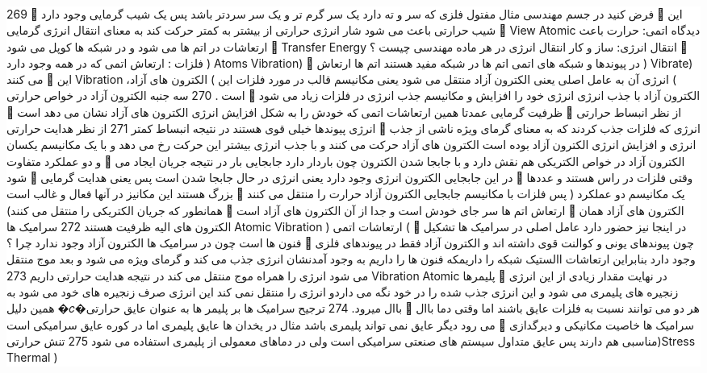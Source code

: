269
 فرض کنید در جسم مهندسی مثال مفتول فلزی که سر و ته دارد یک سر گرم تر و یک سر
سردتر باشد پس یک شیب گرمایی وجود دارد
 این شیب حرارتی باعث می شود شار انرژی حرارتی از بیشتر به کمتر حرکت کند به معنای
انتقال انرژی گرمایی
 View Atomic دیدگاه اتمی: حرارت باعث ارتعاشات در اتم ها می شود و در شبکه ها کوپل
می شود
 Transfer Energy انتقال انرژی: ساز و کار انتقال انرژی در هر ماده مهندسی چیست ؟
 فلزات : ارتعاش اتمی که در همه وجود دارد ) Atoms Vibration)
 در پیوندها و شبکه های اتمی اتم ها در شبکه مفید هستند اتم ها ارتعاش ) Vibrate)
می کنند
 این Vibration ،انرژی آن به عامل اصلی یعنی الکترون آزاد منتقل می شود یعنی مکانیسم
قالب در مورد فلزات این ) الکترون های آزاد ( است .
270
سه جنبه الکترون آزاد در خواص حرارتی
 الکترون آزاد با جذب انرژی انرژی خود را افزایش و مکانیسم جذب انرژی در
فلزات زیاد می شود
 ظرفیت گرمایی عمدتا همین ارتعاشات اتمی که خودش را به شکل افزایش انرژی
الکترون های آزاد نشان می دهد است
 از نظر انبساط حرارتی انرژی پیوندها خیلی قوی هستند در نتیجه انبساط کمتر
271
از نظر هدایت حرارتی
 انرژی که فلزات جذب کردند که به معنای گرمای ویژه ناشی از جذب انرژی و افزایش انرژی
الکترون آزاد بوده است الکترون های آزاد حرکت می کنند و با جذب انرژی بیشتر این حرکت رخ
می دهد و با یک مکانیسم یکسان و دو عملکرد متفاوت
 الکترون آزاد در خواص الکتریکی هم نقش دارد و با جابجا شدن الکترون چون باردار دارد
جابجایی بار در نتیجه جریان ایجاد می شود
 در این جابجایی الکترون انرژی وجود دارد یعنی انرژی در حال جابجا شدن است پس یعنی
هدایت گرمایی
 وقتی فلزات در راس هستند و عددها بزرگ هستند این مکانیز در آنها فعال و غالب است
 پس فلزات با مکانیسم جابجایی الکترون آزاد حرارت را منتقل می کنند ) یک مکانیسم دو
عملکرد (همانطور که جریان الکتریکی را منتقل می کنند
 ارتعاش اتم ها سر جای خودش است و جدا از آن الکترون های آزاد است
 الکترون های آزاد همان الکترون های الیه ظرفیت هستند
272
سرامیک ها Atomic Vibration
) ارتعاشات اتمی (
 در اینجا نیز حضور دارد عامل اصلی در سرامیک ها تشکیل
فنون ها است چون در سرامیک ها الکترون آزاد وجود ندارد چرا ؟
 چون پیوندهای یونی و کوالنت قوی داشته اند و الکترون آزاد
فقط در پیوندهای فلزی وجود دارد بنابراین ارتعاشات االستیک
شبکه را داریمکه فنون ها را داریم به وجود آمدنشان انرژی جذب
می کند و گرمای ویژه می شود و بعد موج منتقل می شود انرژی
را همراه موج منتقل می کند در نتیجه هدایت حرارتی داریم
273
Vibration Atomic پلیمرها
 در نهایت مقدار زیادی از این انرژی زنجیره های پلیمری
می شود و این انرژی جذب شده را در خود نگه می داردو انرژی را
منتقل نمی کند این انرژی صرف زنجیره های خود می شود به
همین دلیل �𝑐�باال میرود.
274
ترجیح سرامیک ها بر پلیمر ها به عنوان عایق حرارتی
 هر دو می توانند نسبت به فلزات عایق باشند اما وقتی دما باال می رود دیگر عایق
نمی تواند پلیمری باشد مثال در یخدان ها عایق پلیمری اما در کوره عایق سرامیکی
است
 سرامیک ها خاصیت مکانیکی و دیرگدازی مناسبی هم دارند پس عایق متداول
سیستم های صنعتی سرامیکی است ولی در دماهای معمولی از پلیمری استفاده
می شود
275
تنش حرارتی)Stress Thermal )
